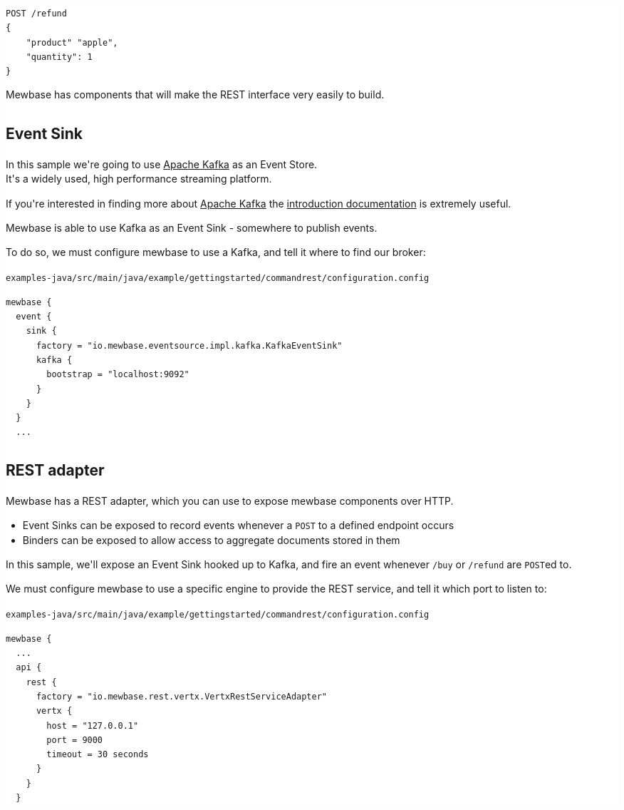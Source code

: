 ```
POST /refund
{
    "product" "apple",
    "quantity": 1
}
```

Mewbase has components that will make the REST interface very easily to build.

## Event Sink

In this sample we're going to use [Apache Kafka](https://kafka.apache.org/) as an Event Store.<br/>
It's a widely used, high performance streaming platform.

If you're interested in finding more about [Apache Kafka](https://kafka.apache.org/) the [introduction documentation](https://kafka.apache.org/intro) is extremely useful.

Mewbase is able to use Kafka as an Event Sink - somewhere to publish events.

To do so, we must configure mewbase to use a Kafka, and tell it where to find our broker:

`examples-java/src/main/java/example/gettingstarted/commandrest/configuration.config`
```
mewbase {
  event {
    sink {
      factory = "io.mewbase.eventsource.impl.kafka.KafkaEventSink"
      kafka {
        bootstrap = "localhost:9092"
      }
    }
  }
  ...
```

## REST adapter

Mewbase has a REST adapter, which you can use to expose mewbase components over HTTP.

* Event Sinks can be exposed to record events whenever a `POST` to a defined endpoint occurs
* Binders can be exposed to allow access to aggregate documents stored in them

In this sample, we'll expose an Event Sink hooked up to Kafka, and fire an event whenever `/buy` or `/refund` are `POST`ed to.

We must configure mewbase to use a specific engine to provide the REST service, and tell it which port to listen to:

`examples-java/src/main/java/example/gettingstarted/commandrest/configuration.config`
```
mewbase {
  ...
  api {
    rest {
      factory = "io.mewbase.rest.vertx.VertxRestServiceAdapter"
      vertx {
        host = "127.0.0.1"
        port = 9000
        timeout = 30 seconds
      }
    }
  }
```
